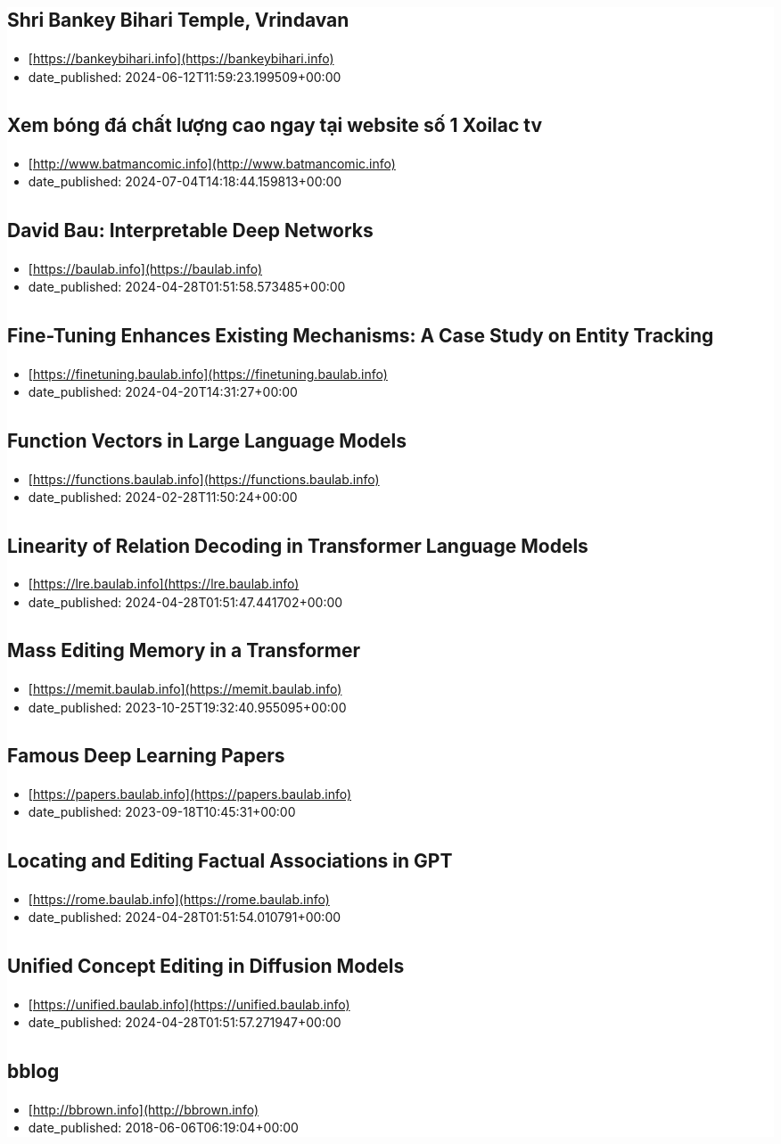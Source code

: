  ## Shri Bankey Bihari Temple, Vrindavan
 - [https://bankeybihari.info](https://bankeybihari.info)
 - date_published: 2024-06-12T11:59:23.199509+00:00

 ## Xem bóng đá chất lượng cao ngay tại website số 1 Xoilac tv
 - [http://www.batmancomic.info](http://www.batmancomic.info)
 - date_published: 2024-07-04T14:18:44.159813+00:00

 ## David Bau: Interpretable Deep Networks
 - [https://baulab.info](https://baulab.info)
 - date_published: 2024-04-28T01:51:58.573485+00:00

 ## Fine-Tuning Enhances Existing Mechanisms: A Case Study on Entity Tracking
 - [https://finetuning.baulab.info](https://finetuning.baulab.info)
 - date_published: 2024-04-20T14:31:27+00:00

 ## Function Vectors in Large Language Models
 - [https://functions.baulab.info](https://functions.baulab.info)
 - date_published: 2024-02-28T11:50:24+00:00

 ## Linearity of Relation Decoding in Transformer Language Models
 - [https://lre.baulab.info](https://lre.baulab.info)
 - date_published: 2024-04-28T01:51:47.441702+00:00

 ## Mass Editing Memory in a Transformer
 - [https://memit.baulab.info](https://memit.baulab.info)
 - date_published: 2023-10-25T19:32:40.955095+00:00

 ## Famous Deep Learning Papers
 - [https://papers.baulab.info](https://papers.baulab.info)
 - date_published: 2023-09-18T10:45:31+00:00

 ## Locating and Editing Factual Associations in GPT
 - [https://rome.baulab.info](https://rome.baulab.info)
 - date_published: 2024-04-28T01:51:54.010791+00:00

 ## Unified Concept Editing in Diffusion Models
 - [https://unified.baulab.info](https://unified.baulab.info)
 - date_published: 2024-04-28T01:51:57.271947+00:00

 ## bblog
 - [http://bbrown.info](http://bbrown.info)
 - date_published: 2018-06-06T06:19:04+00:00

